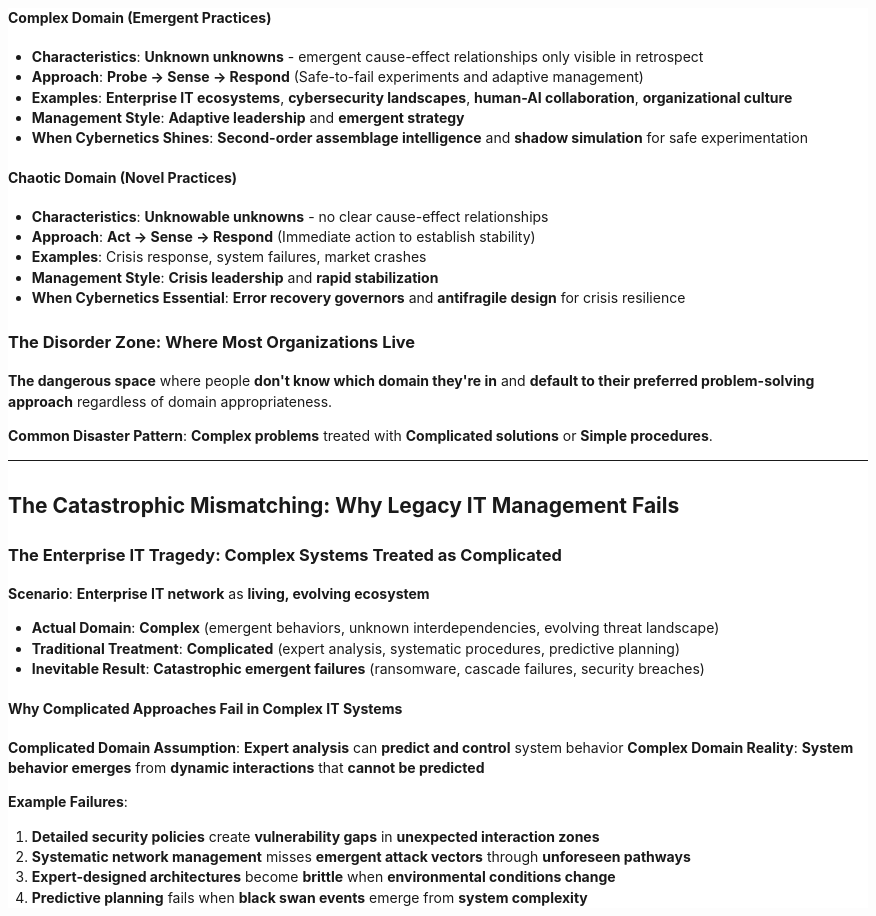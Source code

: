 #### **Complex Domain** (Emergent Practices)
- **Characteristics**: **Unknown unknowns** - emergent cause-effect relationships only visible in retrospect
- **Approach**: **Probe → Sense → Respond** (Safe-to-fail experiments and adaptive management)
- **Examples**: **Enterprise IT ecosystems**, **cybersecurity landscapes**, **human-AI collaboration**, **organizational culture**
- **Management Style**: **Adaptive leadership** and **emergent strategy**
- **When Cybernetics Shines**: **Second-order assemblage intelligence** and **shadow simulation** for safe experimentation

#### **Chaotic Domain** (Novel Practices)
- **Characteristics**: **Unknowable unknowns** - no clear cause-effect relationships
- **Approach**: **Act → Sense → Respond** (Immediate action to establish stability)
- **Examples**: Crisis response, system failures, market crashes
- **Management Style**: **Crisis leadership** and **rapid stabilization**
- **When Cybernetics Essential**: **Error recovery governors** and **antifragile design** for crisis resilience

### **The Disorder Zone**: Where Most Organizations Live

**The dangerous space** where people **don't know which domain they're in** and **default to their preferred problem-solving approach** regardless of domain appropriateness.

**Common Disaster Pattern**: **Complex problems** treated with **Complicated solutions** or **Simple procedures**.

---

## The Catastrophic Mismatching: Why Legacy IT Management Fails

### **The Enterprise IT Tragedy: Complex Systems Treated as Complicated**

**Scenario**: **Enterprise IT network** as **living, evolving ecosystem**
- **Actual Domain**: **Complex** (emergent behaviors, unknown interdependencies, evolving threat landscape)
- **Traditional Treatment**: **Complicated** (expert analysis, systematic procedures, predictive planning)
- **Inevitable Result**: **Catastrophic emergent failures** (ransomware, cascade failures, security breaches)

#### **Why Complicated Approaches Fail in Complex IT Systems**

**Complicated Domain Assumption**: **Expert analysis** can **predict and control** system behavior
**Complex Domain Reality**: **System behavior emerges** from **dynamic interactions** that **cannot be predicted**

**Example Failures**:
1. **Detailed security policies** create **vulnerability gaps** in **unexpected interaction zones**
2. **Systematic network management** misses **emergent attack vectors** through **unforeseen pathways**
3. **Expert-designed architectures** become **brittle** when **environmental conditions change**
4. **Predictive planning** fails when **black swan events** emerge from **system complexity**

